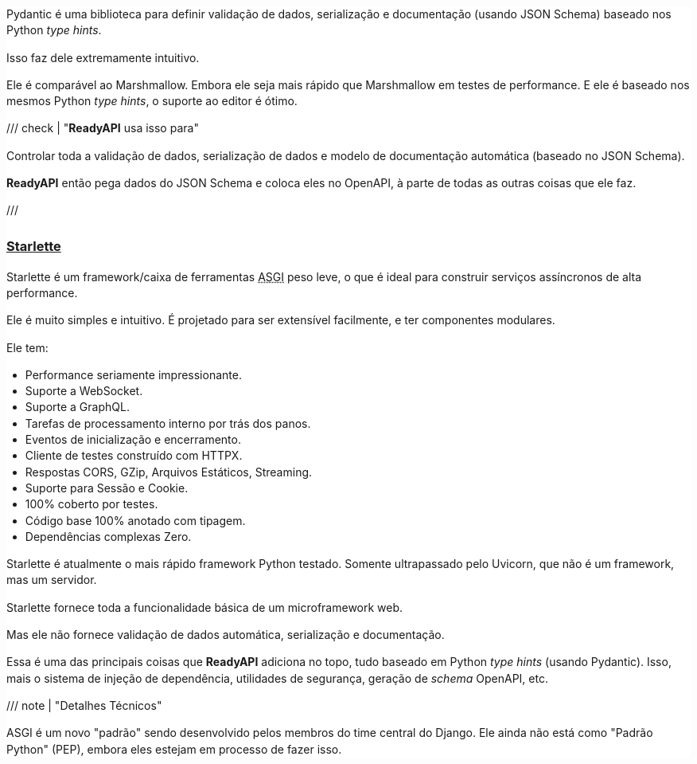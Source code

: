 Pydantic é uma biblioteca para definir validação de dados, serialização e documentação (usando JSON Schema) baseado nos Python _type hints_.

Isso faz dele extremamente intuitivo.

Ele é comparável ao Marshmallow. Embora ele seja mais rápido que Marshmallow em testes de performance. E ele é baseado nos mesmos Python _type hints_, o suporte ao editor é ótimo.

/// check | "**ReadyAPI** usa isso para"

Controlar toda a validação de dados, serialização de dados e modelo de documentação automática (baseado no JSON Schema).

**ReadyAPI** então pega dados do JSON Schema e coloca eles no OpenAPI, à parte de todas as outras coisas que ele faz.

///

### <a href="https://www.starlette.io/" class="external-link" target="_blank">Starlette</a>

Starlette é um framework/caixa de ferramentas <abbr title="O novo padrão para construção de Python web assíncrono">ASGI</abbr> peso leve, o que é ideal para construir serviços assíncronos de alta performance.

Ele é muito simples e intuitivo. É projetado para ser extensível facilmente, e ter componentes modulares.

Ele tem:

* Performance seriamente impressionante.
* Suporte a WebSocket.
* Suporte a GraphQL.
* Tarefas de processamento interno por trás dos panos.
* Eventos de inicialização e encerramento.
* Cliente de testes construído com HTTPX.
* Respostas CORS, GZip, Arquivos Estáticos, Streaming.
* Suporte para Sessão e Cookie.
* 100% coberto por testes.
* Código base 100% anotado com tipagem.
* Dependências complexas Zero.

Starlette é atualmente o mais rápido framework Python testado. Somente ultrapassado pelo Uvicorn, que não é um framework, mas um servidor.

Starlette fornece toda a funcionalidade básica de um microframework web.

Mas ele não fornece validação de dados automática, serialização e documentação.

Essa é uma das principais coisas que **ReadyAPI** adiciona no topo, tudo baseado em Python _type hints_ (usando Pydantic). Isso, mais o sistema de injeção de dependência, utilidades de segurança, geração de _schema_ OpenAPI, etc.

/// note | "Detalhes Técnicos"

ASGI é um novo "padrão" sendo desenvolvido pelos membros do time central do Django. Ele ainda não está como "Padrão Python" (PEP), embora eles estejam em processo de fazer isso.
